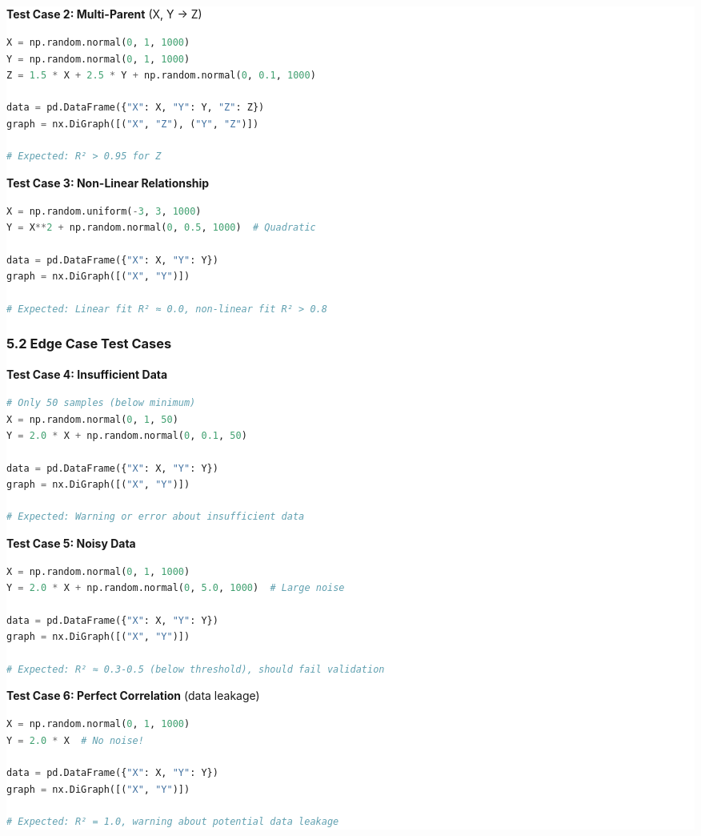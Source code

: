 **Test Case 2: Multi-Parent** (X, Y → Z)
```python
X = np.random.normal(0, 1, 1000)
Y = np.random.normal(0, 1, 1000)
Z = 1.5 * X + 2.5 * Y + np.random.normal(0, 0.1, 1000)

data = pd.DataFrame({"X": X, "Y": Y, "Z": Z})
graph = nx.DiGraph([("X", "Z"), ("Y", "Z")])

# Expected: R² > 0.95 for Z
```

**Test Case 3: Non-Linear Relationship**
```python
X = np.random.uniform(-3, 3, 1000)
Y = X**2 + np.random.normal(0, 0.5, 1000)  # Quadratic

data = pd.DataFrame({"X": X, "Y": Y})
graph = nx.DiGraph([("X", "Y")])

# Expected: Linear fit R² ≈ 0.0, non-linear fit R² > 0.8
```

### 5.2 Edge Case Test Cases

**Test Case 4: Insufficient Data**
```python
# Only 50 samples (below minimum)
X = np.random.normal(0, 1, 50)
Y = 2.0 * X + np.random.normal(0, 0.1, 50)

data = pd.DataFrame({"X": X, "Y": Y})
graph = nx.DiGraph([("X", "Y")])

# Expected: Warning or error about insufficient data
```

**Test Case 5: Noisy Data**
```python
X = np.random.normal(0, 1, 1000)
Y = 2.0 * X + np.random.normal(0, 5.0, 1000)  # Large noise

data = pd.DataFrame({"X": X, "Y": Y})
graph = nx.DiGraph([("X", "Y")])

# Expected: R² ≈ 0.3-0.5 (below threshold), should fail validation
```

**Test Case 6: Perfect Correlation** (data leakage)
```python
X = np.random.normal(0, 1, 1000)
Y = 2.0 * X  # No noise!

data = pd.DataFrame({"X": X, "Y": Y})
graph = nx.DiGraph([("X", "Y")])

# Expected: R² = 1.0, warning about potential data leakage
```
